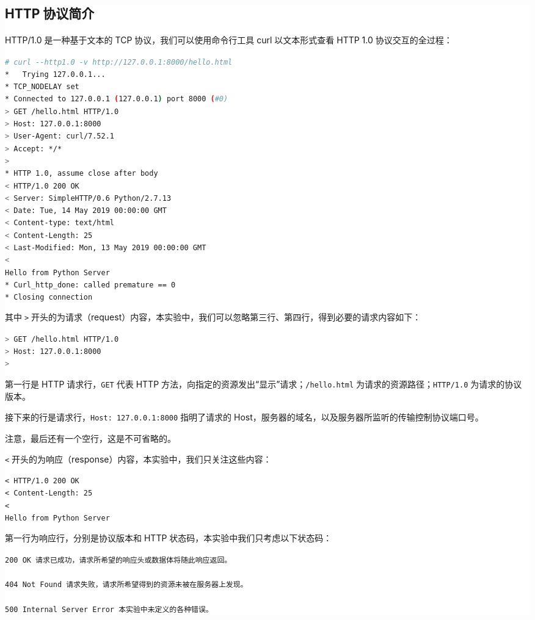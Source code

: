 ## HTTP 协议简介

HTTP/1.0 是一种基于文本的 TCP 协议，我们可以使用命令行工具 curl 以文本形式查看 HTTP 1.0 协议交互的全过程：

```bash
# curl --http1.0 -v http://127.0.0.1:8000/hello.html
*   Trying 127.0.0.1...
* TCP_NODELAY set
* Connected to 127.0.0.1 (127.0.0.1) port 8000 (#0)
> GET /hello.html HTTP/1.0
> Host: 127.0.0.1:8000
> User-Agent: curl/7.52.1
> Accept: */*
>
* HTTP 1.0, assume close after body
< HTTP/1.0 200 OK
< Server: SimpleHTTP/0.6 Python/2.7.13
< Date: Tue, 14 May 2019 00:00:00 GMT
< Content-type: text/html
< Content-Length: 25
< Last-Modified: Mon, 13 May 2019 00:00:00 GMT
<
Hello from Python Server
* Curl_http_done: called premature == 0
* Closing connection
```

其中 `>` 开头的为请求（request）内容，本实验中，我们可以忽略第三行、第四行，得到必要的请求内容如下：

```bash
> GET /hello.html HTTP/1.0
> Host: 127.0.0.1:8000
>
```

第一行是 HTTP 请求行，`GET` 代表 HTTP 方法，向指定的资源发出“显示”请求；`/hello.html` 为请求的资源路径；`HTTP/1.0` 为请求的协议版本。

接下来的行是请求行，`Host: 127.0.0.1:8000` 指明了请求的 Host，服务器的域名，以及服务器所监听的传输控制协议端口号。

注意，最后还有一个空行，这是不可省略的。

`<` 开头的为响应（response）内容，本实验中，我们只关注这些内容：

```
< HTTP/1.0 200 OK
< Content-Length: 25
<
Hello from Python Server
```

第一行为响应行，分别是协议版本和 HTTP 状态码，本实验中我们只考虑以下状态码：

```
200 OK 请求已成功，请求所希望的响应头或数据体将随此响应返回。

404 Not Found 请求失败，请求所希望得到的资源未被在服务器上发现。

500 Internal Server Error 本实验中未定义的各种错误。
```
